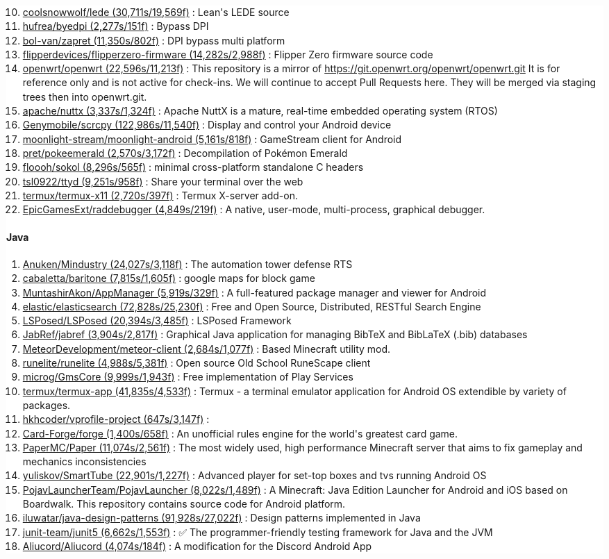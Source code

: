 10. [coolsnowwolf/lede (30,711s/19,569f)](https://github.com/coolsnowwolf/lede) : Lean's LEDE source
11. [hufrea/byedpi (2,277s/151f)](https://github.com/hufrea/byedpi) : Bypass DPI
12. [bol-van/zapret (11,350s/802f)](https://github.com/bol-van/zapret) : DPI bypass multi platform
13. [flipperdevices/flipperzero-firmware (14,282s/2,988f)](https://github.com/flipperdevices/flipperzero-firmware) : Flipper Zero firmware source code
14. [openwrt/openwrt (22,596s/11,213f)](https://github.com/openwrt/openwrt) : This repository is a mirror of https://git.openwrt.org/openwrt/openwrt.git It is for reference only and is not active for check-ins. We will continue to accept Pull Requests here. They will be merged via staging trees then into openwrt.git.
15. [apache/nuttx (3,337s/1,324f)](https://github.com/apache/nuttx) : Apache NuttX is a mature, real-time embedded operating system (RTOS)
16. [Genymobile/scrcpy (122,986s/11,540f)](https://github.com/Genymobile/scrcpy) : Display and control your Android device
17. [moonlight-stream/moonlight-android (5,161s/818f)](https://github.com/moonlight-stream/moonlight-android) : GameStream client for Android
18. [pret/pokeemerald (2,570s/3,172f)](https://github.com/pret/pokeemerald) : Decompilation of Pokémon Emerald
19. [floooh/sokol (8,296s/565f)](https://github.com/floooh/sokol) : minimal cross-platform standalone C headers
20. [tsl0922/ttyd (9,251s/958f)](https://github.com/tsl0922/ttyd) : Share your terminal over the web
21. [termux/termux-x11 (2,720s/397f)](https://github.com/termux/termux-x11) : Termux X-server add-on.
22. [EpicGamesExt/raddebugger (4,849s/219f)](https://github.com/EpicGamesExt/raddebugger) : A native, user-mode, multi-process, graphical debugger.

#### Java
1. [Anuken/Mindustry (24,027s/3,118f)](https://github.com/Anuken/Mindustry) : The automation tower defense RTS
2. [cabaletta/baritone (7,815s/1,605f)](https://github.com/cabaletta/baritone) : google maps for block game
3. [MuntashirAkon/AppManager (5,919s/329f)](https://github.com/MuntashirAkon/AppManager) : A full-featured package manager and viewer for Android
4. [elastic/elasticsearch (72,828s/25,230f)](https://github.com/elastic/elasticsearch) : Free and Open Source, Distributed, RESTful Search Engine
5. [LSPosed/LSPosed (20,394s/3,485f)](https://github.com/LSPosed/LSPosed) : LSPosed Framework
6. [JabRef/jabref (3,904s/2,817f)](https://github.com/JabRef/jabref) : Graphical Java application for managing BibTeX and BibLaTeX (.bib) databases
7. [MeteorDevelopment/meteor-client (2,684s/1,077f)](https://github.com/MeteorDevelopment/meteor-client) : Based Minecraft utility mod.
8. [runelite/runelite (4,988s/5,381f)](https://github.com/runelite/runelite) : Open source Old School RuneScape client
9. [microg/GmsCore (9,999s/1,943f)](https://github.com/microg/GmsCore) : Free implementation of Play Services
10. [termux/termux-app (41,835s/4,533f)](https://github.com/termux/termux-app) : Termux - a terminal emulator application for Android OS extendible by variety of packages.
11. [hkhcoder/vprofile-project (647s/3,147f)](https://github.com/hkhcoder/vprofile-project) : 
12. [Card-Forge/forge (1,400s/658f)](https://github.com/Card-Forge/forge) : An unofficial rules engine for the world's greatest card game.
13. [PaperMC/Paper (11,074s/2,561f)](https://github.com/PaperMC/Paper) : The most widely used, high performance Minecraft server that aims to fix gameplay and mechanics inconsistencies
14. [yuliskov/SmartTube (22,901s/1,227f)](https://github.com/yuliskov/SmartTube) : Advanced player for set-top boxes and tvs running Android OS
15. [PojavLauncherTeam/PojavLauncher (8,022s/1,489f)](https://github.com/PojavLauncherTeam/PojavLauncher) : A Minecraft: Java Edition Launcher for Android and iOS based on Boardwalk. This repository contains source code for Android platform.
16. [iluwatar/java-design-patterns (91,928s/27,022f)](https://github.com/iluwatar/java-design-patterns) : Design patterns implemented in Java
17. [junit-team/junit5 (6,662s/1,553f)](https://github.com/junit-team/junit5) : ✅ The programmer-friendly testing framework for Java and the JVM
18. [Aliucord/Aliucord (4,074s/184f)](https://github.com/Aliucord/Aliucord) : A modification for the Discord Android App